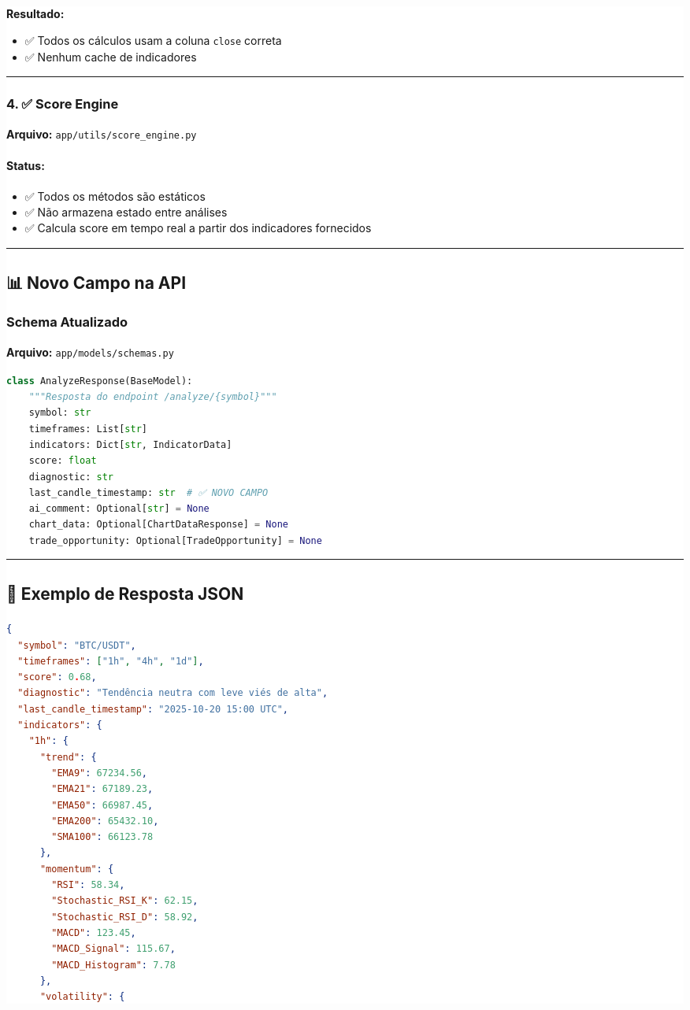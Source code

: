 **Resultado:**
- ✅ Todos os cálculos usam a coluna `close` correta
- ✅ Nenhum cache de indicadores

---

### 4. ✅ Score Engine
**Arquivo:** `app/utils/score_engine.py`

#### Status:
- ✅ Todos os métodos são estáticos
- ✅ Não armazena estado entre análises
- ✅ Calcula score em tempo real a partir dos indicadores fornecidos

---

## 📊 Novo Campo na API

### Schema Atualizado
**Arquivo:** `app/models/schemas.py`

```python
class AnalyzeResponse(BaseModel):
    """Resposta do endpoint /analyze/{symbol}"""
    symbol: str
    timeframes: List[str]
    indicators: Dict[str, IndicatorData]
    score: float
    diagnostic: str
    last_candle_timestamp: str  # ✅ NOVO CAMPO
    ai_comment: Optional[str] = None
    chart_data: Optional[ChartDataResponse] = None
    trade_opportunity: Optional[TradeOpportunity] = None
```

---

## 📄 Exemplo de Resposta JSON

```json
{
  "symbol": "BTC/USDT",
  "timeframes": ["1h", "4h", "1d"],
  "score": 0.68,
  "diagnostic": "Tendência neutra com leve viés de alta",
  "last_candle_timestamp": "2025-10-20 15:00 UTC",
  "indicators": {
    "1h": {
      "trend": {
        "EMA9": 67234.56,
        "EMA21": 67189.23,
        "EMA50": 66987.45,
        "EMA200": 65432.10,
        "SMA100": 66123.78
      },
      "momentum": {
        "RSI": 58.34,
        "Stochastic_RSI_K": 62.15,
        "Stochastic_RSI_D": 58.92,
        "MACD": 123.45,
        "MACD_Signal": 115.67,
        "MACD_Histogram": 7.78
      },
      "volatility": {
```